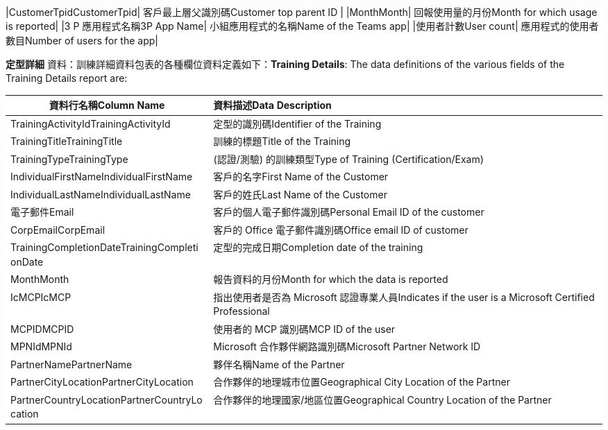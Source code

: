 |<span data-ttu-id="5152d-491">CustomerTpid</span><span class="sxs-lookup"><span data-stu-id="5152d-491">CustomerTpid</span></span>|  <span data-ttu-id="5152d-492">客戶最上層父識別碼</span><span class="sxs-lookup"><span data-stu-id="5152d-492">Customer top parent ID</span></span> |
|<span data-ttu-id="5152d-493">Month</span><span class="sxs-lookup"><span data-stu-id="5152d-493">Month</span></span>| <span data-ttu-id="5152d-494">回報使用量的月份</span><span class="sxs-lookup"><span data-stu-id="5152d-494">Month for which usage is reported</span></span>|
|<span data-ttu-id="5152d-495">3 P 應用程式名稱</span><span class="sxs-lookup"><span data-stu-id="5152d-495">3P App Name</span></span>|   <span data-ttu-id="5152d-496">小組應用程式的名稱</span><span class="sxs-lookup"><span data-stu-id="5152d-496">Name of the Teams app</span></span>|
|<span data-ttu-id="5152d-497">使用者計數</span><span class="sxs-lookup"><span data-stu-id="5152d-497">User count</span></span>|    <span data-ttu-id="5152d-498">應用程式的使用者數目</span><span class="sxs-lookup"><span data-stu-id="5152d-498">Number of users for the app</span></span>|


<span data-ttu-id="5152d-499">**定型詳細** 資料：訓練詳細資料包表的各種欄位資料定義如下：</span><span class="sxs-lookup"><span data-stu-id="5152d-499">**Training Details**: The data definitions of the various fields of the Training Details report are:</span></span>

| <span data-ttu-id="5152d-500">**資料行名稱**</span><span class="sxs-lookup"><span data-stu-id="5152d-500">**Column Name**</span></span> | <span data-ttu-id="5152d-501">**資料描述**</span><span class="sxs-lookup"><span data-stu-id="5152d-501">**Data Description**</span></span> |
|---------|:---------|
|<span data-ttu-id="5152d-502">TrainingActivityId</span><span class="sxs-lookup"><span data-stu-id="5152d-502">TrainingActivityId</span></span>|    <span data-ttu-id="5152d-503">定型的識別碼</span><span class="sxs-lookup"><span data-stu-id="5152d-503">Identifier of the Training</span></span> |
|<span data-ttu-id="5152d-504">TrainingTitle</span><span class="sxs-lookup"><span data-stu-id="5152d-504">TrainingTitle</span></span>| <span data-ttu-id="5152d-505">訓練的標題</span><span class="sxs-lookup"><span data-stu-id="5152d-505">Title of the Training</span></span> |
|<span data-ttu-id="5152d-506">TrainingType</span><span class="sxs-lookup"><span data-stu-id="5152d-506">TrainingType</span></span>|  <span data-ttu-id="5152d-507"> (認證/測驗) 的訓練類型</span><span class="sxs-lookup"><span data-stu-id="5152d-507">Type of Training (Certification/Exam)</span></span>|
|<span data-ttu-id="5152d-508">IndividualFirstName</span><span class="sxs-lookup"><span data-stu-id="5152d-508">IndividualFirstName</span></span>|   <span data-ttu-id="5152d-509">客戶的名字</span><span class="sxs-lookup"><span data-stu-id="5152d-509">First Name of the Customer</span></span>| 
|<span data-ttu-id="5152d-510">IndividualLastName</span><span class="sxs-lookup"><span data-stu-id="5152d-510">IndividualLastName</span></span>|    <span data-ttu-id="5152d-511">客戶的姓氏</span><span class="sxs-lookup"><span data-stu-id="5152d-511">Last Name of the Customer</span></span>| 
|<span data-ttu-id="5152d-512">電子郵件</span><span class="sxs-lookup"><span data-stu-id="5152d-512">Email</span></span>| <span data-ttu-id="5152d-513">客戶的個人電子郵件識別碼</span><span class="sxs-lookup"><span data-stu-id="5152d-513">Personal Email ID of the customer</span></span>|
|<span data-ttu-id="5152d-514">CorpEmail</span><span class="sxs-lookup"><span data-stu-id="5152d-514">CorpEmail</span></span>| <span data-ttu-id="5152d-515">客戶的 Office 電子郵件識別碼</span><span class="sxs-lookup"><span data-stu-id="5152d-515">Office email ID of customer</span></span>|
|<span data-ttu-id="5152d-516">TrainingCompletionDate</span><span class="sxs-lookup"><span data-stu-id="5152d-516">TrainingCompletionDate</span></span>|    <span data-ttu-id="5152d-517">定型的完成日期</span><span class="sxs-lookup"><span data-stu-id="5152d-517">Completion date of the training</span></span> |
|<span data-ttu-id="5152d-518">Month</span><span class="sxs-lookup"><span data-stu-id="5152d-518">Month</span></span>| <span data-ttu-id="5152d-519">報告資料的月份</span><span class="sxs-lookup"><span data-stu-id="5152d-519">Month for which the data is reported</span></span>|
|<span data-ttu-id="5152d-520">IcMCP</span><span class="sxs-lookup"><span data-stu-id="5152d-520">IcMCP</span></span>| <span data-ttu-id="5152d-521">指出使用者是否為 Microsoft 認證專業人員</span><span class="sxs-lookup"><span data-stu-id="5152d-521">Indicates if the user is a Microsoft Certified Professional</span></span>|
|<span data-ttu-id="5152d-522">MCPID</span><span class="sxs-lookup"><span data-stu-id="5152d-522">MCPID</span></span>| <span data-ttu-id="5152d-523">使用者的 MCP 識別碼</span><span class="sxs-lookup"><span data-stu-id="5152d-523">MCP ID of the user</span></span>|
|<span data-ttu-id="5152d-524">MPNId</span><span class="sxs-lookup"><span data-stu-id="5152d-524">MPNId</span></span>| <span data-ttu-id="5152d-525">Microsoft 合作夥伴網路識別碼</span><span class="sxs-lookup"><span data-stu-id="5152d-525">Microsoft Partner Network ID</span></span> |
|<span data-ttu-id="5152d-526">PartnerName</span><span class="sxs-lookup"><span data-stu-id="5152d-526">PartnerName</span></span>|   <span data-ttu-id="5152d-527">夥伴名稱</span><span class="sxs-lookup"><span data-stu-id="5152d-527">Name of the Partner</span></span> |
|<span data-ttu-id="5152d-528">PartnerCityLocation</span><span class="sxs-lookup"><span data-stu-id="5152d-528">PartnerCityLocation</span></span>|   <span data-ttu-id="5152d-529">合作夥伴的地理城市位置</span><span class="sxs-lookup"><span data-stu-id="5152d-529">Geographical City Location of the Partner</span></span> |
|<span data-ttu-id="5152d-530">PartnerCountryLocation</span><span class="sxs-lookup"><span data-stu-id="5152d-530">PartnerCountryLocation</span></span>|    <span data-ttu-id="5152d-531">合作夥伴的地理國家/地區位置</span><span class="sxs-lookup"><span data-stu-id="5152d-531">Geographical Country Location of the Partner</span></span> |
